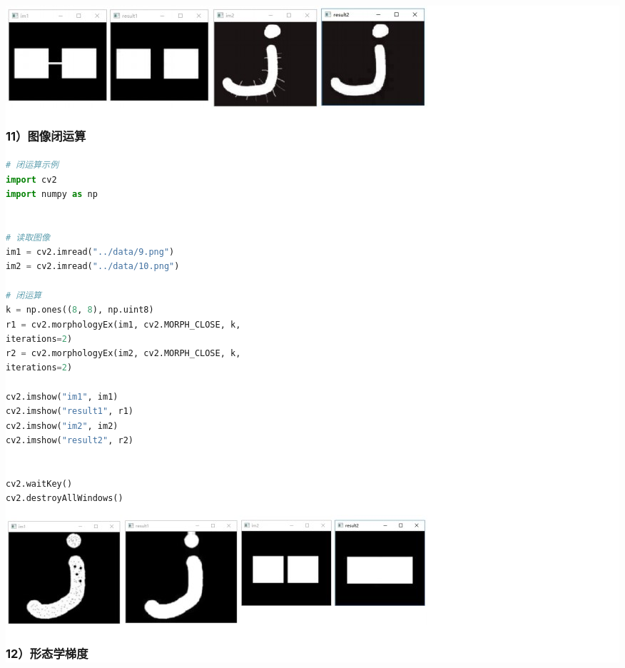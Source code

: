 ![](OpenCV.assets/17.jpg)

### 11）图像闭运算

```python
# 闭运算示例
import cv2
import numpy as np


# 读取图像
im1 = cv2.imread("../data/9.png")
im2 = cv2.imread("../data/10.png")

# 闭运算
k = np.ones((8, 8), np.uint8)
r1 = cv2.morphologyEx(im1, cv2.MORPH_CLOSE, k,
iterations=2)
r2 = cv2.morphologyEx(im2, cv2.MORPH_CLOSE, k,
iterations=2)

cv2.imshow("im1", im1)
cv2.imshow("result1", r1)
cv2.imshow("im2", im2)
cv2.imshow("result2", r2)


cv2.waitKey()
cv2.destroyAllWindows()

```

![](OpenCV.assets/18.jpg)

### 12）形态学梯度

